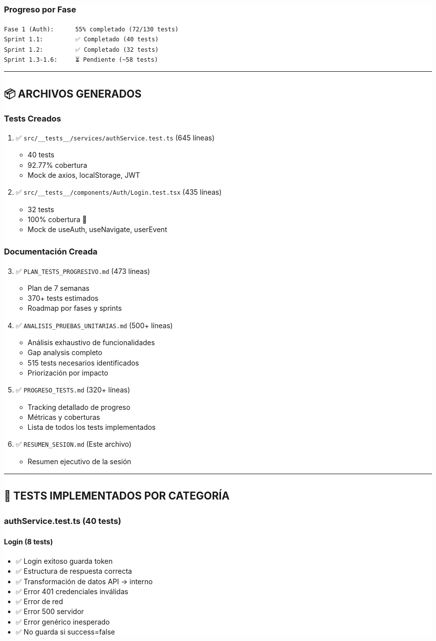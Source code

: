### Progreso por Fase
```
Fase 1 (Auth):      55% completado (72/130 tests)
Sprint 1.1:         ✅ Completado (40 tests)
Sprint 1.2:         ✅ Completado (32 tests)
Sprint 1.3-1.6:     ⏳ Pendiente (~58 tests)
```

---

## 📦 ARCHIVOS GENERADOS

### Tests Creados
1. ✅ `src/__tests__/services/authService.test.ts` (645 líneas)
   - 40 tests
   - 92.77% cobertura
   - Mock de axios, localStorage, JWT

2. ✅ `src/__tests__/components/Auth/Login.test.tsx` (435 líneas)
   - 32 tests
   - 100% cobertura 🎯
   - Mock de useAuth, useNavigate, userEvent

### Documentación Creada
3. ✅ `PLAN_TESTS_PROGRESIVO.md` (473 líneas)
   - Plan de 7 semanas
   - 370+ tests estimados
   - Roadmap por fases y sprints

4. ✅ `ANALISIS_PRUEBAS_UNITARIAS.md` (500+ líneas)
   - Análisis exhaustivo de funcionalidades
   - Gap analysis completo
   - 515 tests necesarios identificados
   - Priorización por impacto

5. ✅ `PROGRESO_TESTS.md` (320+ líneas)
   - Tracking detallado de progreso
   - Métricas y coberturas
   - Lista de todos los tests implementados

6. ✅ `RESUMEN_SESION.md` (Este archivo)
   - Resumen ejecutivo de la sesión

---

## 🧪 TESTS IMPLEMENTADOS POR CATEGORÍA

### authService.test.ts (40 tests)

#### Login (8 tests)
- ✅ Login exitoso guarda token
- ✅ Estructura de respuesta correcta
- ✅ Transformación de datos API → interno
- ✅ Error 401 credenciales inválidas
- ✅ Error de red
- ✅ Error 500 servidor
- ✅ Error genérico inesperado
- ✅ No guarda si success=false
